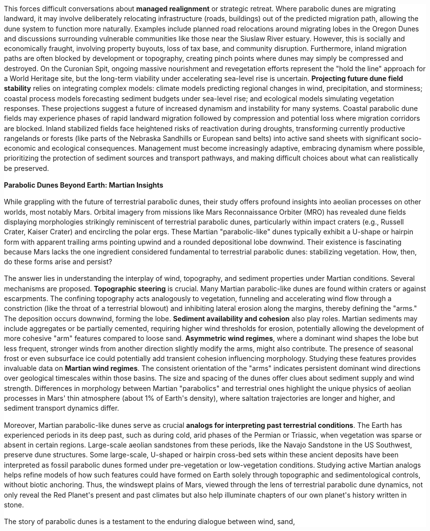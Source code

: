 This forces difficult conversations about **managed realignment** or strategic retreat. Where parabolic dunes are migrating landward, it may involve deliberately relocating infrastructure (roads, buildings) out of the predicted migration path, allowing the dune system to function more naturally. Examples include planned road relocations around migrating lobes in the Oregon Dunes and discussions surrounding vulnerable communities like those near the Siuslaw River estuary. However, this is socially and economically fraught, involving property buyouts, loss of tax base, and community disruption. Furthermore, inland migration paths are often blocked by development or topography, creating pinch points where dunes may simply be compressed and destroyed. On the Curonian Spit, ongoing massive nourishment and revegetation efforts represent the "hold the line" approach for a World Heritage site, but the long-term viability under accelerating sea-level rise is uncertain. **Projecting future dune field stability** relies on integrating complex models: climate models predicting regional changes in wind, precipitation, and storminess; coastal process models forecasting sediment budgets under sea-level rise; and ecological models simulating vegetation responses. These projections suggest a future of increased dynamism and instability for many systems. Coastal parabolic dune fields may experience phases of rapid landward migration followed by compression and potential loss where migration corridors are blocked. Inland stabilized fields face heightened risks of reactivation during droughts, transforming currently productive rangelands or forests (like parts of the Nebraska Sandhills or European sand belts) into active sand sheets with significant socio-economic and ecological consequences. Management must become increasingly adaptive, embracing dynamism where possible, prioritizing the protection of sediment sources and transport pathways, and making difficult choices about what can realistically be preserved.

**Parabolic Dunes Beyond Earth: Martian Insights**

While grappling with the future of terrestrial parabolic dunes, their study offers profound insights into aeolian processes on other worlds, most notably Mars. Orbital imagery from missions like Mars Reconnaissance Orbiter (MRO) has revealed dune fields displaying morphologies strikingly reminiscent of terrestrial parabolic dunes, particularly within impact craters (e.g., Russell Crater, Kaiser Crater) and encircling the polar ergs. These Martian "parabolic-like" dunes typically exhibit a U-shape or hairpin form with apparent trailing arms pointing upwind and a rounded depositional lobe downwind. Their existence is fascinating because Mars lacks the one ingredient considered fundamental to terrestrial parabolic dunes: stabilizing vegetation. How, then, do these forms arise and persist?

The answer lies in understanding the interplay of wind, topography, and sediment properties under Martian conditions. Several mechanisms are proposed. **Topographic steering** is crucial. Many Martian parabolic-like dunes are found within craters or against escarpments. The confining topography acts analogously to vegetation, funneling and accelerating wind flow through a constriction (like the throat of a terrestrial blowout) and inhibiting lateral erosion along the margins, thereby defining the "arms." The deposition occurs downwind, forming the lobe. **Sediment availability and cohesion** also play roles. Martian sediments may include aggregates or be partially cemented, requiring higher wind thresholds for erosion, potentially allowing the development of more cohesive "arm" features compared to loose sand. **Asymmetric wind regimes**, where a dominant wind shapes the lobe but less frequent, stronger winds from another direction slightly modify the arms, might also contribute. The presence of seasonal frost or even subsurface ice could potentially add transient cohesion influencing morphology. Studying these features provides invaluable data on **Martian wind regimes**. The consistent orientation of the "arms" indicates persistent dominant wind directions over geological timescales within those basins. The size and spacing of the dunes offer clues about sediment supply and wind strength. Differences in morphology between Martian "parabolics" and terrestrial ones highlight the unique physics of aeolian processes in Mars' thin atmosphere (about 1% of Earth's density), where saltation trajectories are longer and higher, and sediment transport dynamics differ.

Moreover, Martian parabolic-like dunes serve as crucial **analogs for interpreting past terrestrial conditions**. The Earth has experienced periods in its deep past, such as during cold, arid phases of the Permian or Triassic, when vegetation was sparse or absent in certain regions. Large-scale aeolian sandstones from these periods, like the Navajo Sandstone in the US Southwest, preserve dune structures. Some large-scale, U-shaped or hairpin cross-bed sets within these ancient deposits have been interpreted as fossil parabolic dunes formed under pre-vegetation or low-vegetation conditions. Studying active Martian analogs helps refine models of how such features could have formed on Earth solely through topographic and sedimentological controls, without biotic anchoring. Thus, the windswept plains of Mars, viewed through the lens of terrestrial parabolic dune dynamics, not only reveal the Red Planet's present and past climates but also help illuminate chapters of our own planet's history written in stone.

The story of parabolic dunes is a testament to the enduring dialogue between wind, sand,